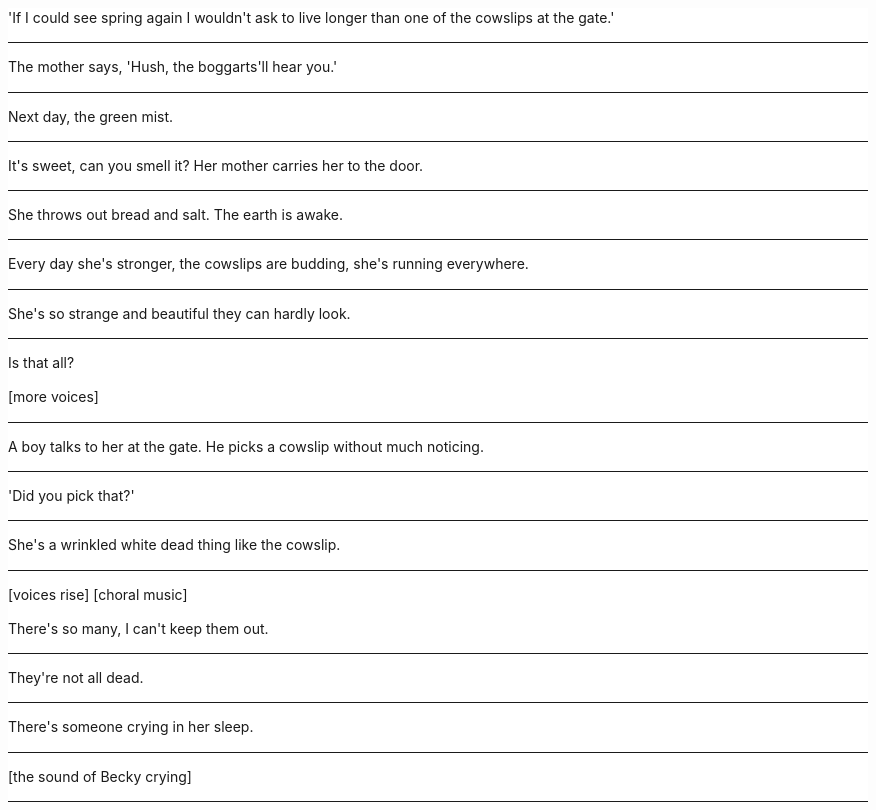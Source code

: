 'If I could see spring again I wouldn't ask to live longer than one of the cowslips at the gate.'

---

The mother says, 'Hush, the boggarts'll hear you.'

---

Next day, the green mist.

---

It's sweet, can you smell it? Her mother carries her to the door.

---

She throws out bread and salt. The earth is awake.

---

Every day she's stronger, the cowslips are budding, she's running everywhere.

---

She's so strange and beautiful they can hardly look.

---

Is that all? 

[more voices]

---

A boy talks to her at the gate. He picks a cowslip without much noticing.

---

'Did you pick that?'

---

She's a wrinkled white dead thing like the cowslip.

---

[voices rise]
[choral music]

There's so many, I can't keep them out.

---

They're not all dead.

---

There's someone crying in her sleep.

---

[the sound of Becky crying]

---

[//]: # (title settings—give the play a title and author name)
[//]: # (color settings—replace "character-_____" with a character name)
[//]: # (list of colors)
[//]: # (list of characters, in color)